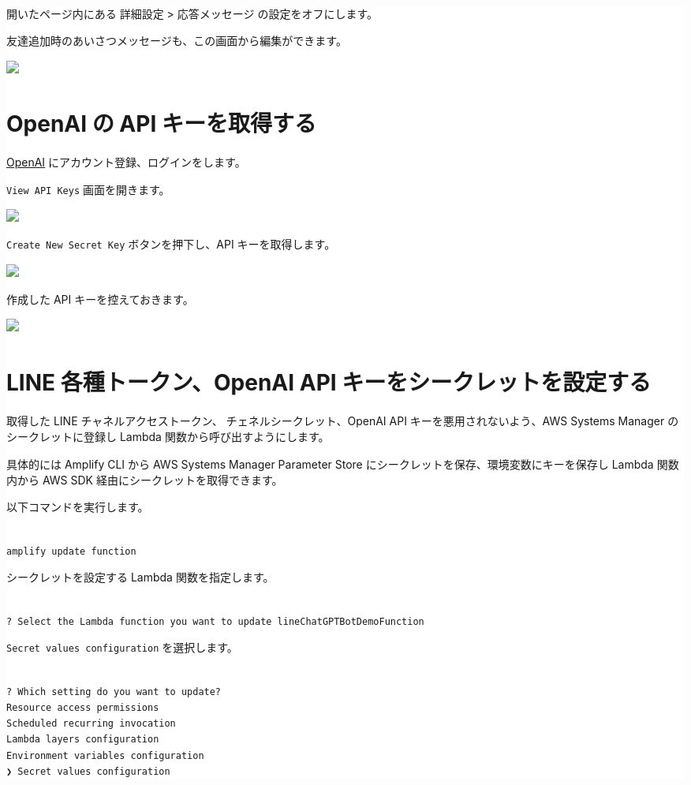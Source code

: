 開いたページ内にある 詳細設定 > 応答メッセージ の設定をオフにします。

友達追加時のあいさつメッセージも、この画面から編集ができます。

![](https://storage.googleapis.com/zenn-user-upload/0afcfdf7e748-20230203.png)

# OpenAI の API キーを取得する

[OpenAI](https://platform.openai.com/overview) にアカウント登録、ログインをします。

`View API Keys` 画面を開きます。

![](https://storage.googleapis.com/zenn-user-upload/cdca9b414d72-20230203.png)

`Create New Secret Key` ボタンを押下し、API キーを取得します。

![](https://storage.googleapis.com/zenn-user-upload/ce10e3bb6cdf-20230203.png)

作成した API キーを控えておきます。

![](https://storage.googleapis.com/zenn-user-upload/47f067ba39fe-20230203.png)

# LINE 各種トークン、OpenAI API キーをシークレットを設定する

取得した LINE チャネルアクセストークン、 チェネルシークレット、OpenAI API キーを悪用されないよう、AWS Systems Manager のシークレットに登録し Lambda 関数から呼び出すようにします。

具体的には Amplify CLI から AWS Systems Manager Parameter Store にシークレットを保存、環境変数にキーを保存し Lambda 関数内から AWS SDK 経由にシークレットを取得できます。

以下コマンドを実行します。

```

amplify update function

```

シークレットを設定する Lambda 関数を指定します。

```

? Select the Lambda function you want to update lineChatGPTBotDemoFunction

```

`Secret values configuration` を選択します。

```

? Which setting do you want to update?
Resource access permissions
Scheduled recurring invocation
Lambda layers configuration
Environment variables configuration
❯ Secret values configuration

```
